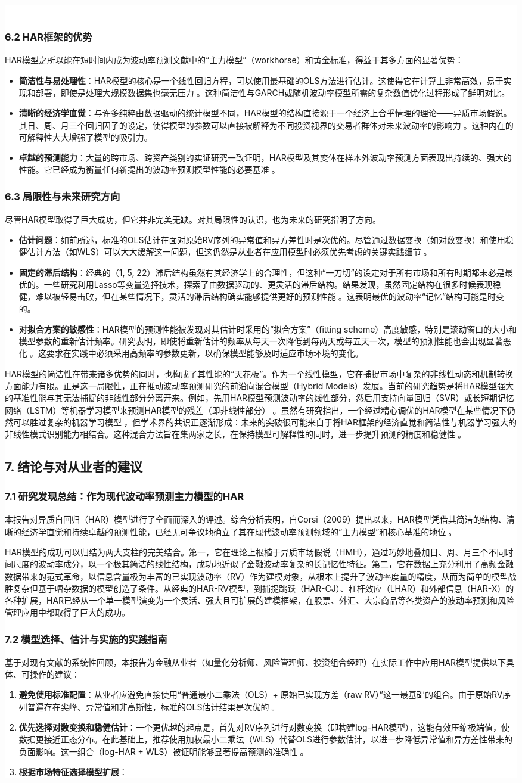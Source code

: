  

### 6.2 HAR框架的优势

HAR模型之所以能在短时间内成为波动率预测文献中的“主力模型”（workhorse）和黄金标准，得益于其多方面的显著优势：

-   **简洁性与易处理性**：HAR模型的核心是一个线性回归方程，可以使用最基础的OLS方法进行估计。这使得它在计算上非常高效，易于实现和部署，即使是处理大规模数据集也毫无压力 。这种简洁性与GARCH或随机波动率模型所需的复杂数值优化过程形成了鲜明对比。  
    
-   **清晰的经济学直觉**：与许多纯粹由数据驱动的统计模型不同，HAR模型的结构直接源于一个经济上合乎情理的理论——异质市场假说。其日、周、月三个回归因子的设定，使得模型的参数可以直接被解释为不同投资视界的交易者群体对未来波动率的影响力 。这种内在的可解释性大大增强了模型的吸引力。  
    
-   **卓越的预测能力**：大量的跨市场、跨资产类别的实证研究一致证明，HAR模型及其变体在样本外波动率预测方面表现出持续的、强大的性能。它已经成为衡量任何新提出的波动率预测模型性能的必要基准 。  
    

### 6.3 局限性与未来研究方向

尽管HAR模型取得了巨大成功，但它并非完美无缺。对其局限性的认识，也为未来的研究指明了方向。

-   **估计问题**：如前所述，标准的OLS估计在面对原始RV序列的异常值和异方差性时是次优的。尽管通过数据变换（如对数变换）和使用稳健估计方法（如WLS）可以大大缓解这一问题，但这仍然是从业者在应用模型时必须优先考虑的关键实践细节 。  
    
-   **固定的滞后结构**：经典的（1, 5, 22）滞后结构虽然有其经济学上的合理性，但这种“一刀切”的设定对于所有市场和所有时期都未必是最优的。一些研究利用Lasso等变量选择技术，探索了由数据驱动的、更灵活的滞后结构。结果发现，虽然固定结构在很多时候表现稳健，难以被轻易击败，但在某些情况下，灵活的滞后结构确实能够提供更好的预测性能 。这表明最优的波动率“记忆”结构可能是时变的。  
    
-   **对拟合方案的敏感性**：HAR模型的预测性能被发现对其估计时采用的“拟合方案”（fitting scheme）高度敏感，特别是滚动窗口的大小和模型参数的重新估计频率。研究表明，即使将重新估计的频率从每天一次降低到每两天或每五天一次，模型的预测性能也会出现显著恶化 。这要求在实践中必须采用高频率的参数更新，以确保模型能够及时适应市场环境的变化。  
    

HAR模型的简洁性在带来诸多优势的同时，也构成了其性能的“天花板”。作为一个线性模型，它在捕捉市场中复杂的非线性动态和机制转换方面能力有限。正是这一局限性，正在推动波动率预测研究的前沿向混合模型（Hybrid Models）发展。当前的研究趋势是将HAR模型强大的基准性能与其无法捕捉的非线性部分分离开来。例如，先用HAR模型预测波动率的线性部分，然后用支持向量回归（SVR）或长短期记忆网络（LSTM）等机器学习模型来预测HAR模型的残差（即非线性部分） 。虽然有研究指出，一个经过精心调优的HAR模型在某些情况下仍然可以胜过复杂的机器学习模型 ，但学术界的共识正逐渐形成：未来的突破很可能来自于将HAR框架的经济直觉和简洁性与机器学习强大的非线性模式识别能力相结合。这种混合方法旨在集两家之长，在保持模型可解释性的同时，进一步提升预测的精度和稳健性 。  

## 7\. 结论与对从业者的建议

### 7.1 研究发现总结：作为现代波动率预测主力模型的HAR

本报告对异质自回归（HAR）模型进行了全面而深入的评述。综合分析表明，自Corsi（2009）提出以来，HAR模型凭借其简洁的结构、清晰的经济学直觉和持续卓越的预测性能，已经无可争议地确立了其在现代波动率预测领域的“主力模型”和核心基准的地位 。  

HAR模型的成功可以归结为两大支柱的完美结合。第一，它在理论上根植于异质市场假说（HMH），通过巧妙地叠加日、周、月三个不同时间尺度的波动率成分，以一个极其简洁的线性结构，成功地近似了金融波动率复杂的长记忆性特征。第二，它在数据上充分利用了高频金融数据带来的范式革命，以信息含量极为丰富的已实现波动率（RV）作为建模对象，从根本上提升了波动率度量的精度，从而为简单的模型战胜复杂但基于嘈杂数据的模型创造了条件。从经典的HAR-RV模型，到捕捉跳跃（HAR-CJ）、杠杆效应（LHAR）和外部信息（HAR-X）的各种扩展，HAR已经从一个单一模型演变为一个灵活、强大且可扩展的建模框架，在股票、外汇、大宗商品等各类资产的波动率预测和风险管理应用中都取得了巨大的成功。

### 7.2 模型选择、估计与实施的实践指南

基于对现有文献的系统性回顾，本报告为金融从业者（如量化分析师、风险管理师、投资组合经理）在实际工作中应用HAR模型提供以下具体、可操作的建议：

1.  **避免使用标准配置**：从业者应避免直接使用“普通最小二乘法（OLS）+ 原始已实现方差（raw RV）”这一最基础的组合。由于原始RV序列普遍存在尖峰、异常值和非高斯性，标准的OLS估计结果是次优的 。  
    
2.  **优先选择对数变换和稳健估计**：一个更优越的起点是，首先对RV序列进行对数变换（即构建log-HAR模型），这能有效压缩极端值，使数据更接近正态分布。在此基础上，推荐使用加权最小二乘法（WLS）代替OLS进行参数估计，以进一步降低异常值和异方差性带来的负面影响。这一组合（log-HAR + WLS）被证明能够显著提高预测的准确性 。  
    
3.  **根据市场特征选择模型扩展**：
    